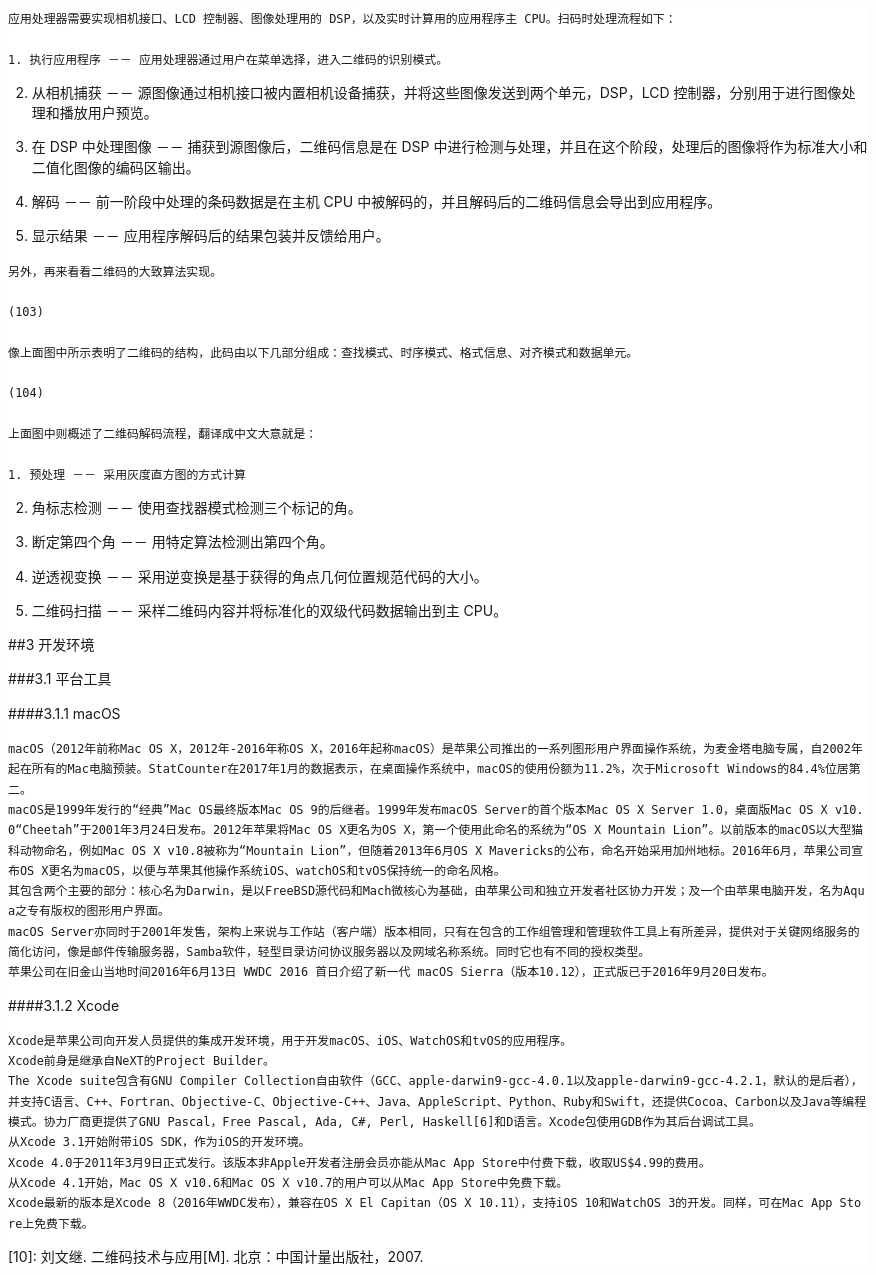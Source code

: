 	应用处理器需要实现相机接口、LCD 控制器、图像处理用的 DSP，以及实时计算用的应用程序主 CPU。扫码时处理流程如下：

	1. 执行应用程序 －－ 应用处理器通过用户在菜单选择，进入二维码的识别模式。

  2. 从相机捕获 －－ 源图像通过相机接口被内置相机设备捕获，并将这些图像发送到两个单元，DSP，LCD 控制器，分别用于进行图像处理和播放用户预览。

  3. 在 DSP 中处理图像 －－ 捕获到源图像后，二维码信息是在 DSP 中进行检测与处理，并且在这个阶段，处理后的图像将作为标准大小和二值化图像的编码区输出。

  4. 解码 －－ 前一阶段中处理的条码数据是在主机 CPU 中被解码的，并且解码后的二维码信息会导出到应用程序。

  5. 显示结果 －－ 应用程序解码后的结果包装并反馈给用户。

	另外，再来看看二维码的大致算法实现。

	(103)

	像上面图中所示表明了二维码的结构，此码由以下几部分组成：查找模式、时序模式、格式信息、对齐模式和数据单元。

	(104)

	上面图中则概述了二维码解码流程，翻译成中文大意就是：

	1. 预处理 －－ 采用灰度直方图的方式计算

  2. 角标志检测 －－ 使用查找器模式检测三个标记的角。

  3. 断定第四个角 －－ 用特定算法检测出第四个角。

  4. 逆透视变换 －－ 采用逆变换是基于获得的角点几何位置规范代码的大小。

  5. 二维码扫描 －－ 采样二维码内容并将标准化的双级代码数据输出到主 CPU。


##3 开发环境

###3.1 平台工具

####3.1.1 macOS

	macOS（2012年前称Mac OS X，2012年-2016年称OS X，2016年起称macOS）是苹果公司推出的一系列图形用户界面操作系统，为麦金塔电脑专属，自2002年起在所有的Mac电脑预装。StatCounter在2017年1月的数据表示，在桌面操作系统中，macOS的使用份额为11.2%，次于Microsoft Windows的84.4%位居第二。
	macOS是1999年发行的“经典”Mac OS最终版本Mac OS 9的后继者。1999年发布macOS Server的首个版本Mac OS X Server 1.0，桌面版Mac OS X v10.0“Cheetah”于2001年3月24日发布。2012年苹果将Mac OS X更名为OS X，第一个使用此命名的系统为“OS X Mountain Lion”。以前版本的macOS以大型猫科动物命名，例如Mac OS X v10.8被称为“Mountain Lion”，但随着2013年6月OS X Mavericks的公布，命名开始采用加州地标。2016年6月，苹果公司宣布OS X更名为macOS，以便与苹果其他操作系统iOS、watchOS和tvOS保持统一的命名风格。
	其包含两个主要的部分：核心名为Darwin，是以FreeBSD源代码和Mach微核心为基础，由苹果公司和独立开发者社区协力开发；及一个由苹果电脑开发，名为Aqua之专有版权的图形用户界面。
	macOS Server亦同时于2001年发售，架构上来说与工作站（客户端）版本相同，只有在包含的工作组管理和管理软件工具上有所差异，提供对于关键网络服务的简化访问，像是邮件传输服务器，Samba软件，轻型目录访问协议服务器以及网域名称系统。同时它也有不同的授权类型。
	苹果公司在旧金山当地时间2016年6月13日 WWDC 2016 首日介绍了新一代 macOS Sierra（版本10.12），正式版已于2016年9月20日发布。


####3.1.2 Xcode

	Xcode是苹果公司向开发人员提供的集成开发环境，用于开发macOS、iOS、WatchOS和tvOS的应用程序。
	Xcode前身是继承自NeXT的Project Builder。
	The Xcode suite包含有GNU Compiler Collection自由软件（GCC、apple-darwin9-gcc-4.0.1以及apple-darwin9-gcc-4.2.1，默认的是后者），并支持C语言、C++、Fortran、Objective-C、Objective-C++、Java、AppleScript、Python、Ruby和Swift，还提供Cocoa、Carbon以及Java等编程模式。协力厂商更提供了GNU Pascal，Free Pascal, Ada, C#, Perl, Haskell[6]和D语言。Xcode包使用GDB作为其后台调试工具。
	从Xcode 3.1开始附带iOS SDK，作为iOS的开发环境。
	Xcode 4.0于2011年3月9日正式发行。该版本非Apple开发者注册会员亦能从Mac App Store中付费下载，收取US$4.99的费用。
	从Xcode 4.1开始，Mac OS X v10.6和Mac OS X v10.7的用户可以从Mac App Store中免费下载。
	Xcode最新的版本是Xcode 8（2016年WWDC发布），兼容在OS X El Capitan（OS X 10.11），支持iOS 10和WatchOS 3的开发。同样，可在Mac App Store上免费下载。


[10]: 刘文继. 二维码技术与应用[M]. 北京：中国计量出版社，2007.